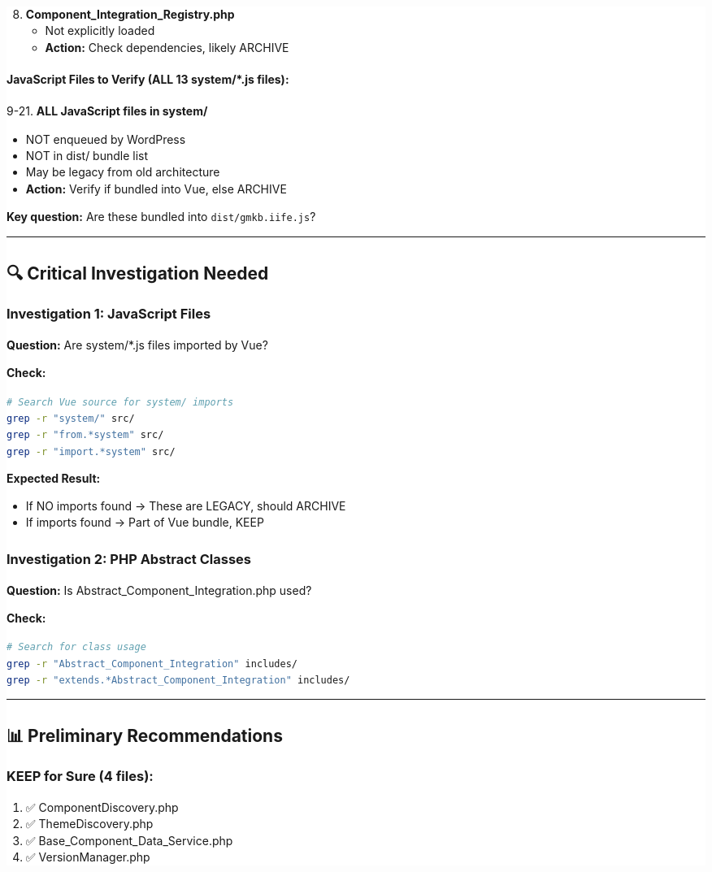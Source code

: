 8. **Component_Integration_Registry.php**
   - Not explicitly loaded
   - **Action:** Check dependencies, likely ARCHIVE

#### JavaScript Files to Verify (ALL 13 system/*.js files):
9-21. **ALL JavaScript files in system/**
   - NOT enqueued by WordPress
   - NOT in dist/ bundle list
   - May be legacy from old architecture
   - **Action:** Verify if bundled into Vue, else ARCHIVE

**Key question:** Are these bundled into `dist/gmkb.iife.js`?

---

## 🔍 Critical Investigation Needed

### Investigation 1: JavaScript Files

**Question:** Are system/*.js files imported by Vue?

**Check:**
```bash
# Search Vue source for system/ imports
grep -r "system/" src/
grep -r "from.*system" src/
grep -r "import.*system" src/
```

**Expected Result:**
- If NO imports found → These are LEGACY, should ARCHIVE
- If imports found → Part of Vue bundle, KEEP

### Investigation 2: PHP Abstract Classes

**Question:** Is Abstract_Component_Integration.php used?

**Check:**
```bash
# Search for class usage
grep -r "Abstract_Component_Integration" includes/
grep -r "extends.*Abstract_Component_Integration" includes/
```

---

## 📊 Preliminary Recommendations

### KEEP for Sure (4 files):
1. ✅ ComponentDiscovery.php
2. ✅ ThemeDiscovery.php
3. ✅ Base_Component_Data_Service.php
4. ✅ VersionManager.php

